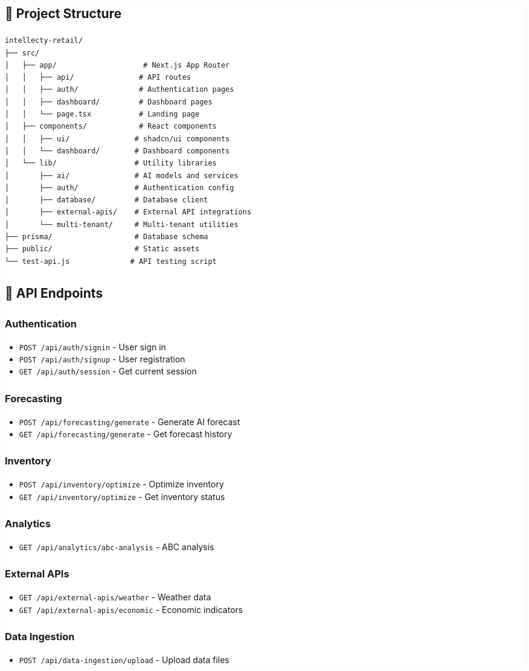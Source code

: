 ## 📁 Project Structure

```
intellecty-retail/
├── src/
│   ├── app/                    # Next.js App Router
│   │   ├── api/               # API routes
│   │   ├── auth/              # Authentication pages
│   │   ├── dashboard/         # Dashboard pages
│   │   └── page.tsx           # Landing page
│   ├── components/            # React components
│   │   ├── ui/               # shadcn/ui components
│   │   └── dashboard/        # Dashboard components
│   └── lib/                  # Utility libraries
│       ├── ai/               # AI models and services
│       ├── auth/             # Authentication config
│       ├── database/         # Database client
│       ├── external-apis/    # External API integrations
│       └── multi-tenant/     # Multi-tenant utilities
├── prisma/                   # Database schema
├── public/                   # Static assets
└── test-api.js              # API testing script
```

## 🔧 API Endpoints

### Authentication
- `POST /api/auth/signin` - User sign in
- `POST /api/auth/signup` - User registration
- `GET /api/auth/session` - Get current session

### Forecasting
- `POST /api/forecasting/generate` - Generate AI forecast
- `GET /api/forecasting/generate` - Get forecast history

### Inventory
- `POST /api/inventory/optimize` - Optimize inventory
- `GET /api/inventory/optimize` - Get inventory status

### Analytics
- `GET /api/analytics/abc-analysis` - ABC analysis

### External APIs
- `GET /api/external-apis/weather` - Weather data
- `GET /api/external-apis/economic` - Economic indicators

### Data Ingestion
- `POST /api/data-ingestion/upload` - Upload data files
